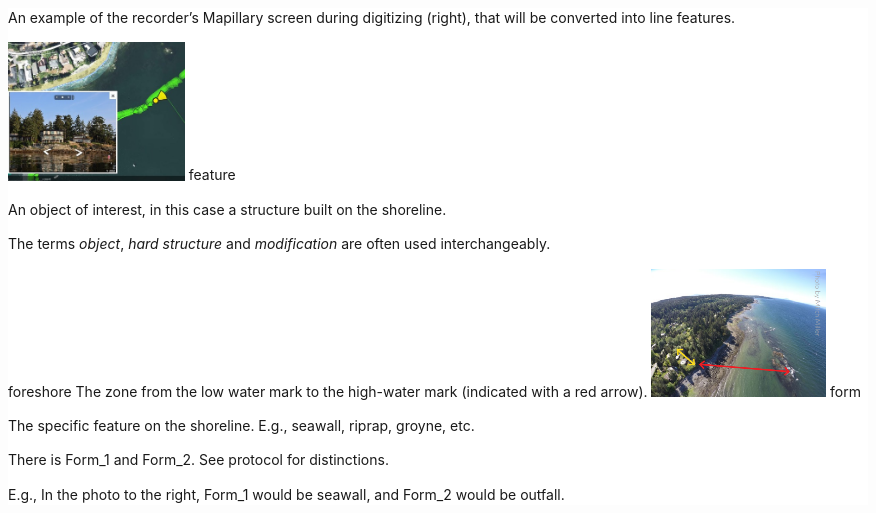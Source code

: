 <p>An example of the recorder’s Mapillary screen during digitizing (right), that will be converted into line features.</p></td>
<td style="text-align: center;"><img src="170-01_DigitizationProtocolRC4S_media/media/image49.jpeg" style="width:1.84187in;height:1.44226in" /></td>
</tr>
<tr>
<td>feature</td>
<td><p>An object of interest, in this case a structure built on the shoreline.</p>
<p>The terms <em>object</em>, <em>hard structure</em> and <em>modification</em> are often used interchangeably. </p></td>
<td style="text-align: center;"></td>
</tr>
<tr>
<td>foreshore</td>
<td>The zone from the low water mark to the high-water mark (indicated with a red arrow).</td>
<td style="text-align: center;"><img src="170-01_DigitizationProtocolRC4S_media/media/image50.png" style="width:1.81966in;height:1.33582in" /></td>
</tr>
<tr>
<td>form</td>
<td><p>The specific feature on the shoreline. E.g., seawall, riprap, groyne, etc.</p>
<p>There is Form_1 and Form_2. See protocol for distinctions. </p>
<p>E.g., In the photo to the right, Form_1 would be seawall, and Form_2 would be outfall.</p></td>